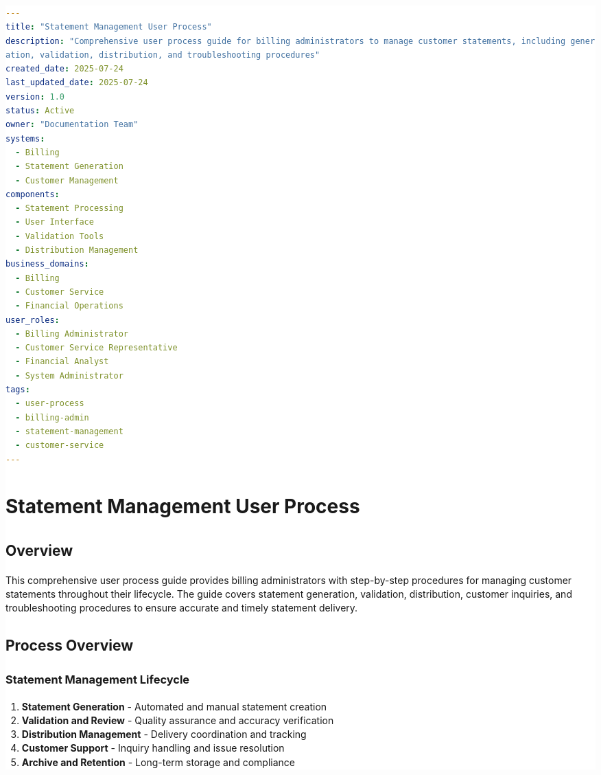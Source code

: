 ```yaml
---
title: "Statement Management User Process"
description: "Comprehensive user process guide for billing administrators to manage customer statements, including generation, validation, distribution, and troubleshooting procedures"
created_date: 2025-07-24
last_updated_date: 2025-07-24
version: 1.0
status: Active
owner: "Documentation Team"
systems:
  - Billing
  - Statement Generation
  - Customer Management
components:
  - Statement Processing
  - User Interface
  - Validation Tools
  - Distribution Management
business_domains:
  - Billing
  - Customer Service
  - Financial Operations
user_roles:
  - Billing Administrator
  - Customer Service Representative
  - Financial Analyst
  - System Administrator
tags:
  - user-process
  - billing-admin
  - statement-management
  - customer-service
---
```


# Statement Management User Process

## Overview

This comprehensive user process guide provides billing administrators with step-by-step procedures for managing customer statements throughout their lifecycle. The guide covers statement generation, validation, distribution, customer inquiries, and troubleshooting procedures to ensure accurate and timely statement delivery.

## Process Overview

### Statement Management Lifecycle
1. **Statement Generation** - Automated and manual statement creation
2. **Validation and Review** - Quality assurance and accuracy verification
3. **Distribution Management** - Delivery coordination and tracking
4. **Customer Support** - Inquiry handling and issue resolution
5. **Archive and Retention** - Long-term storage and compliance

